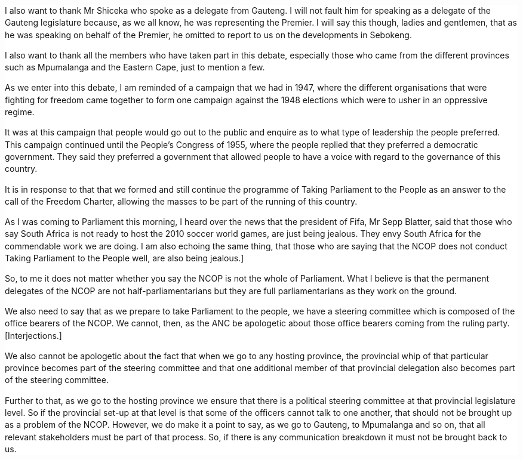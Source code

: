 I also want to thank Mr Shiceka who spoke as a delegate from Gauteng. I
will not fault him for speaking as a delegate of the Gauteng legislature
because, as we all know, he was representing the Premier. I will say this
though, ladies and gentlemen, that as he was speaking on behalf of the
Premier, he omitted to report to us on the developments in Sebokeng.

I also want to thank  all the members who have taken part in this debate,
especially those who came from the different provinces such as Mpumalanga
and the Eastern Cape, just to mention a few.

As we enter into this debate, I am reminded of a campaign that we had in
1947, where the different organisations that were fighting for freedom came
together to form one campaign against the 1948 elections which were to
usher in an oppressive regime.

It was at this campaign that people would go out to the public and enquire
as to what type of leadership the people preferred. This campaign continued
until the People’s Congress of 1955, where the people replied that they
preferred a democratic government. They said they preferred a government
that allowed people to have a voice with regard to the governance of this
country.

It is in response to that that we formed and still continue the programme
of Taking Parliament to the People as an answer to the call of the Freedom
Charter, allowing the masses to be part of the running of this country.

As I was coming to Parliament this morning, I heard over the news that the
president of Fifa, Mr Sepp Blatter, said that those who say South Africa is
not ready to host the 2010 soccer world games, are just being jealous. They
envy South Africa for the commendable work we are doing. I am also echoing
the same thing, that those who are saying that the NCOP does not conduct
Taking Parliament to the People well, are also being jealous.]

So, to me it does not matter whether you say the NCOP is not the whole of
Parliament. What I believe is that the permanent delegates of the NCOP are
not half-parliamentarians but they are full parliamentarians as they work
on the ground.

We also need to say that as we prepare to take Parliament to the people, we
have a steering committee which is composed of the office bearers of the
NCOP. We cannot, then, as the ANC be apologetic about those office bearers
coming from the ruling party. [Interjections.]

We also cannot be apologetic about the fact that when we go to any hosting
province, the provincial whip of that particular province becomes part of
the steering committee and that one additional member of that provincial
delegation also becomes part of the steering committee.

Further to that, as we go to the hosting province we ensure that there is a
political steering committee at that provincial legislature level. So if
the provincial set-up at that level is that some of the officers cannot
talk to one another, that should not be brought up as a problem of the
NCOP. However, we do make it a point to say, as we go to Gauteng, to
Mpumalanga and so on, that all relevant stakeholders must be part of that
process. So, if there is any communication breakdown it must not be brought
back to us.
